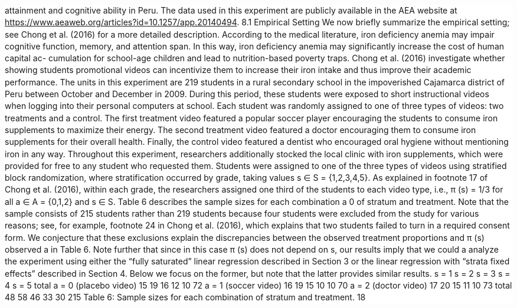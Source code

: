 attainment and cognitive ability in Peru. The data used in this experiment are publicly available in the
AEA website at https://www.aeaweb.org/articles?id=10.1257/app.20140494.
8.1 Empirical Setting
We now briefly summarize the empirical setting; see Chong et al. (2016) for a more detailed description.
According to the medical literature, iron deficiency anemia may impair cognitive function, memory, and
attention span. In this way, iron deficiency anemia may significantly increase the cost of human capital ac-
cumulation for school-age children and lead to nutrition-based poverty traps. Chong et al. (2016) investigate
whether showing students promotional videos can incentivize them to increase their iron intake and thus
improve their academic performance.
The units in this experiment are 219 students in a rural secondary school in the impoverished Cajamarca
district of Peru between October and December in 2009. During this period, these students were exposed to
short instructional videos when logging into their personal computers at school. Each student was randomly
assigned to one of three types of videos: two treatments and a control. The first treatment video featured
a popular soccer player encouraging the students to consume iron supplements to maximize their energy.
The second treatment video featured a doctor encouraging them to consume iron supplements for their
overall health. Finally, the control video featured a dentist who encouraged oral hygiene without mentioning
iron in any way. Throughout this experiment, researchers additionally stocked the local clinic with iron
supplements, which were provided for free to any student who requested them.
Students were assigned to one of the three types of videos using stratified block randomization, where
stratification occurred by grade, taking values s ∈ S = {1,2,3,4,5}. As explained in footnote 17 of Chong
et al. (2016), within each grade, the researchers assigned one third of the students to each video type, i.e.,
π (s) = 1/3 for all a ∈ A = {0,1,2} and s ∈ S. Table 6 describes the sample sizes for each combination
a 0
of stratum and treatment. Note that the sample consists of 215 students rather than 219 students because
four students were excluded from the study for various reasons; see, for example, footnote 24 in Chong et al.
(2016), which explains that two students failed to turn in a required consent form. We conjecture that
these exclusions explain the discrepancies between the observed treatment proportions and π (s) observed
a
in Table 6. Note further that since in this case π (s) does not depend on s, our results imply that we could
a
analyze the experiment using either the “fully saturated” linear regression described in Section 3 or the
linear regression with “strata fixed effects” described in Section 4. Below we focus on the former, but note
that the latter provides similar results.
s = 1 s = 2 s = 3 s = 4 s = 5 total
a = 0 (placebo video) 15 19 16 12 10 72
a = 1 (soccer video) 16 19 15 10 10 70
a = 2 (doctor video) 17 20 15 11 10 73
total 48 58 46 33 30 215
Table 6: Sample sizes for each combination of stratum and treatment.
18